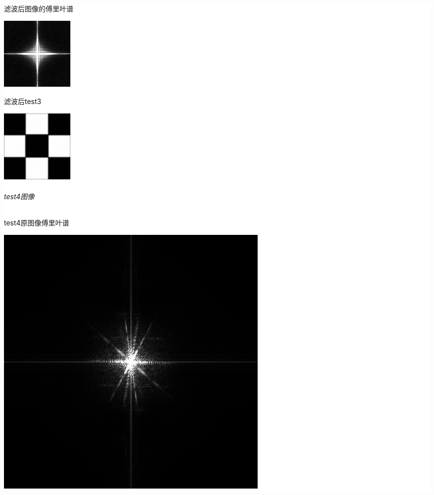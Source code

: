 滤波后图像的傅里叶谱

![](https://github.com/ckxajd/hw5/blob/master/pic_2/test3经unmark后傅里叶谱.bmp) 

滤波后test3

![](https://github.com/ckxajd/hw5/blob/master/pic_2/test3经unmark后.bmp) 

###### test4图像

test4原图像傅里叶谱

![](https://github.com/ckxajd/hw5/blob/master/pic_2/test4的傅里叶谱.bmp) 
